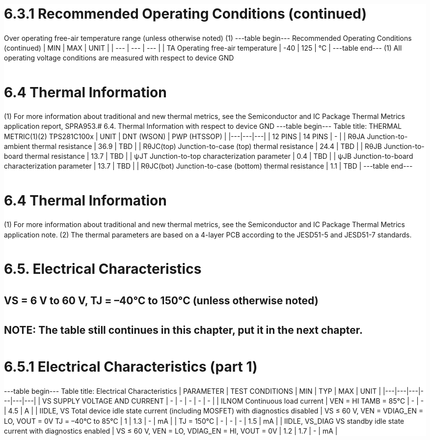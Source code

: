 # 6.3.1 Recommended Operating Conditions (continued)
Over operating free-air temperature range (unless otherwise noted) (1)
---table begin---
Recommended Operating Conditions (continued)
| MIN | MAX | UNIT |
| --- | --- | --- |
| TA Operating free-air temperature | -40 | 125 | °C |
---table end---
(1) All operating voltage conditions are measured with respect to device GND

# 6.4 Thermal Information
(1) For more information about traditional and new thermal metrics, see the Semiconductor and IC Package Thermal Metrics application report, SPRA953.# 6.4. Thermal Information
with respect to device GND
---table begin---
Table title: THERMAL METRIC(1)(2) TPS281C100x
| UNIT | DNT (WSON) | PWP (HTSSOP) |
|---|---|---|
| 12 PINS | 14 PINS | - |
| RθJA Junction-to-ambient thermal resistance | 36.9 | TBD |
| RθJC(top) Junction-to-case (top) thermal resistance | 24.4 | TBD |
| RθJB Junction-to-board thermal resistance | 13.7 | TBD |
| ψJT Junction-to-top characterization parameter | 0.4 | TBD |
| ψJB Junction-to-board characterization parameter | 13.7 | TBD |
| RθJC(bot) Junction-to-case (bottom) thermal resistance | 1.1 | TBD |
---table end---
# 6.4 Thermal Information
(1) For more information about traditional and new thermal metrics, see the Semiconductor and IC Package Thermal Metrics application note.
(2) The thermal parameters are based on a 4-layer PCB according to the JESD51-5 and JESD51-7 standards.

# 6.5. Electrical Characteristics
VS = 6 V to 60 V, TJ = –40°C to 150°C (unless otherwise noted)
---
NOTE: The table still continues in this chapter, put it in the next chapter.
---

# 6.5.1 Electrical Characteristics (part 1)
---table begin---
Table title: Electrical Characteristics
| PARAMETER | TEST CONDITIONS | MIN | TYP | MAX | UNIT |
|---|---|---|---|---|---|
| VS SUPPLY VOLTAGE AND CURRENT | - | - | - | - | - |
| ILNOM Continuous load current | VEN = HI TAMB = 85°C | - | - | 4.5 | A |
| IIDLE, VS Total device idle state current (including MOSFET) with diagnostics disabled | VS ≤ 60 V,  VEN = VDIAG_EN = LO, VOUT = 0V TJ = –40°C to 85°C | 1 | 1.3 | - | mA |
| TJ = 150°C | - | - | - | 1.5 | mA |
| IIDLE, VS_DIAG VS standby idle state current with diagnostics enabled | VS ≤ 60 V, VEN = LO, VDIAG_EN = HI, VOUT = 0V | 1.2 | 1.7 | - | mA |